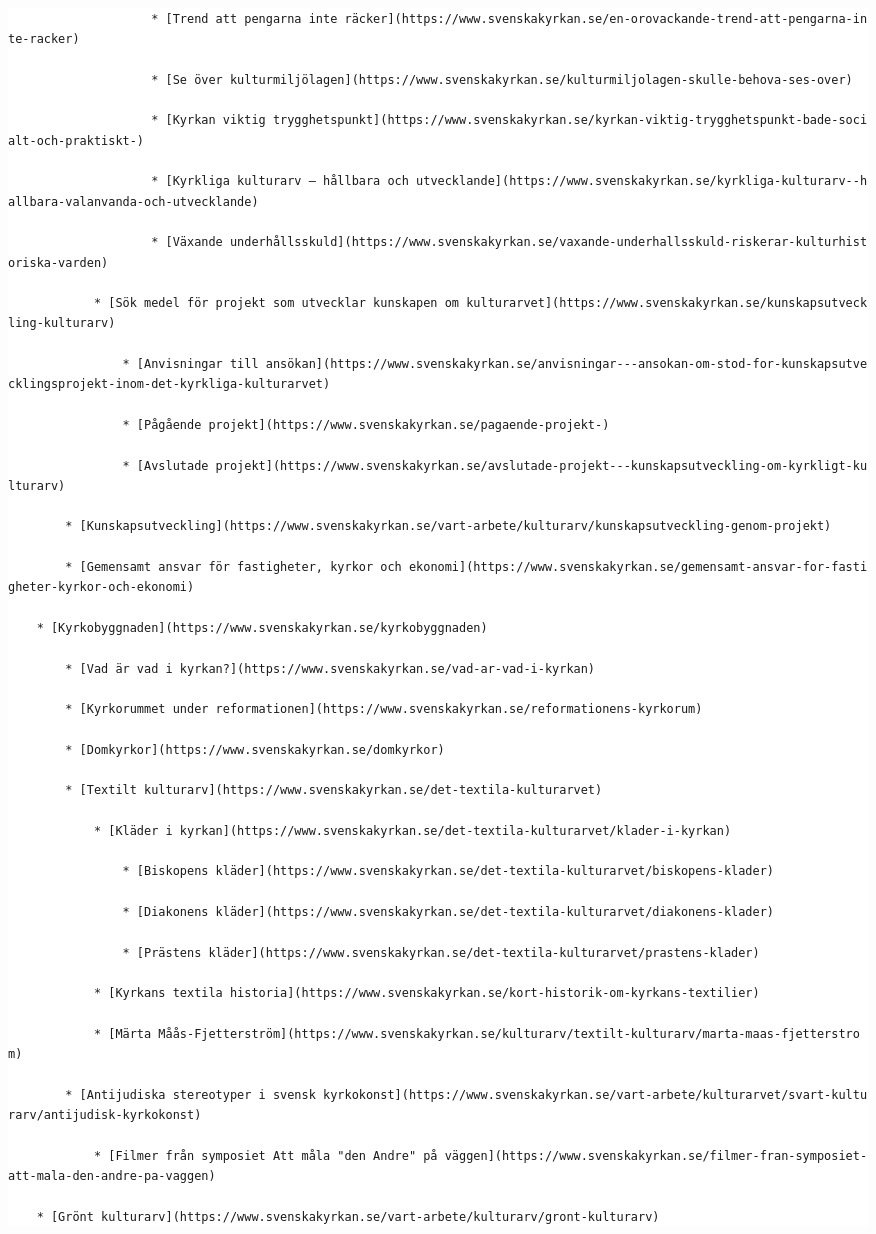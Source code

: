                         * [Trend att pengarna inte räcker](https://www.svenskakyrkan.se/en-orovackande-trend-att-pengarna-inte-racker)
                            
                        * [Se över kulturmiljölagen](https://www.svenskakyrkan.se/kulturmiljolagen-skulle-behova-ses-over)
                            
                        * [Kyrkan viktig trygghetspunkt](https://www.svenskakyrkan.se/kyrkan-viktig-trygghetspunkt-bade-socialt-och-praktiskt-)
                            
                        * [Kyrkliga kulturarv – hållbara och utvecklande](https://www.svenskakyrkan.se/kyrkliga-kulturarv--hallbara-valanvanda-och-utvecklande)
                            
                        * [Växande underhållsskuld](https://www.svenskakyrkan.se/vaxande-underhallsskuld-riskerar-kulturhistoriska-varden)
                            
                * [Sök medel för projekt som utvecklar kunskapen om kulturarvet](https://www.svenskakyrkan.se/kunskapsutveckling-kulturarv)
                    
                    * [Anvisningar till ansökan](https://www.svenskakyrkan.se/anvisningar---ansokan-om-stod-for-kunskapsutvecklingsprojekt-inom-det-kyrkliga-kulturarvet)
                        
                    * [Pågående projekt](https://www.svenskakyrkan.se/pagaende-projekt-)
                        
                    * [Avslutade projekt](https://www.svenskakyrkan.se/avslutade-projekt---kunskapsutveckling-om-kyrkligt-kulturarv)
                        
            * [Kunskapsutveckling](https://www.svenskakyrkan.se/vart-arbete/kulturarv/kunskapsutveckling-genom-projekt)
                
            * [Gemensamt ansvar för fastigheter, kyrkor och ekonomi](https://www.svenskakyrkan.se/gemensamt-ansvar-for-fastigheter-kyrkor-och-ekonomi)
                
        * [Kyrkobyggnaden](https://www.svenskakyrkan.se/kyrkobyggnaden)
            
            * [Vad är vad i kyrkan?](https://www.svenskakyrkan.se/vad-ar-vad-i-kyrkan)
                
            * [Kyrkorummet under reformationen](https://www.svenskakyrkan.se/reformationens-kyrkorum)
                
            * [Domkyrkor](https://www.svenskakyrkan.se/domkyrkor)
                
            * [Textilt kulturarv](https://www.svenskakyrkan.se/det-textila-kulturarvet)
                
                * [Kläder i kyrkan](https://www.svenskakyrkan.se/det-textila-kulturarvet/klader-i-kyrkan)
                    
                    * [Biskopens kläder](https://www.svenskakyrkan.se/det-textila-kulturarvet/biskopens-klader)
                        
                    * [Diakonens kläder](https://www.svenskakyrkan.se/det-textila-kulturarvet/diakonens-klader)
                        
                    * [Prästens kläder](https://www.svenskakyrkan.se/det-textila-kulturarvet/prastens-klader)
                        
                * [Kyrkans textila historia](https://www.svenskakyrkan.se/kort-historik-om-kyrkans-textilier)
                    
                * [Märta Måås-Fjetterström](https://www.svenskakyrkan.se/kulturarv/textilt-kulturarv/marta-maas-fjetterstrom)
                    
            * [Antijudiska stereotyper i svensk kyrkokonst](https://www.svenskakyrkan.se/vart-arbete/kulturarvet/svart-kulturarv/antijudisk-kyrkokonst)
                
                * [Filmer från symposiet Att måla "den Andre" på väggen](https://www.svenskakyrkan.se/filmer-fran-symposiet-att-mala-den-andre-pa-vaggen)
                    
        * [Grönt kulturarv](https://www.svenskakyrkan.se/vart-arbete/kulturarv/gront-kulturarv)
            
